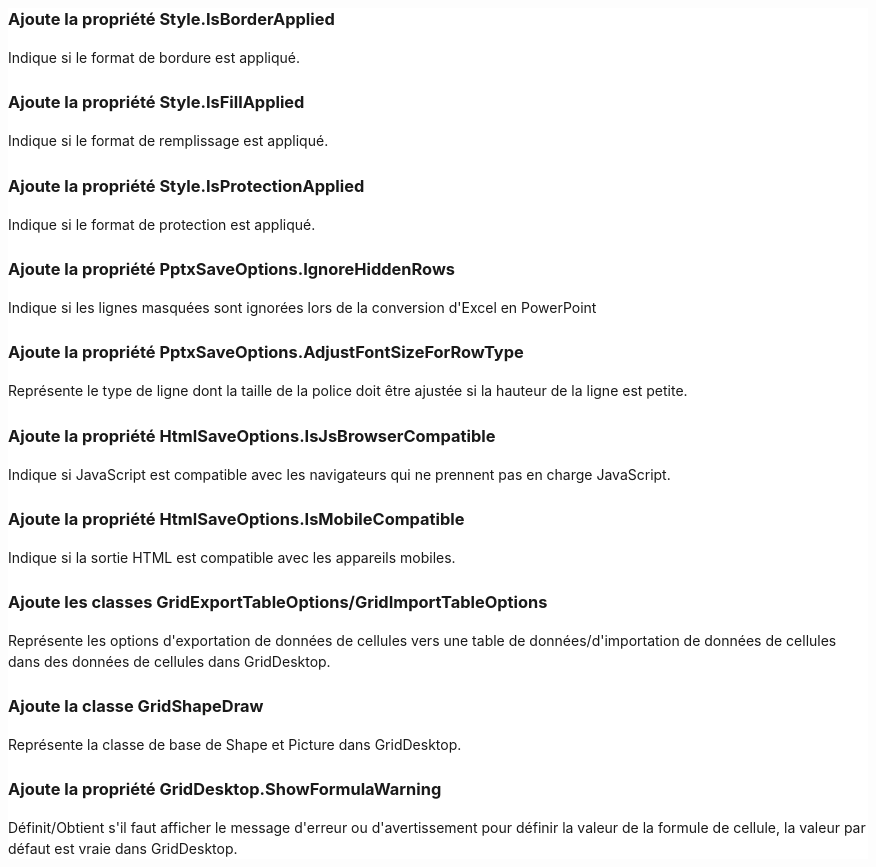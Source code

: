 ###  **Ajoute la propriété Style.IsBorderApplied**

Indique si le format de bordure est appliqué.

###  **Ajoute la propriété Style.IsFillApplied**

Indique si le format de remplissage est appliqué.

###  **Ajoute la propriété Style.IsProtectionApplied**

Indique si le format de protection est appliqué.

###  **Ajoute la propriété PptxSaveOptions.IgnoreHiddenRows**

Indique si les lignes masquées sont ignorées lors de la conversion d'Excel en PowerPoint

###  **Ajoute la propriété PptxSaveOptions.AdjustFontSizeForRowType**

Représente le type de ligne dont la taille de la police doit être ajustée si la hauteur de la ligne est petite.

###  **Ajoute la propriété HtmlSaveOptions.IsJsBrowserCompatible**

Indique si JavaScript est compatible avec les navigateurs qui ne prennent pas en charge JavaScript.

###  **Ajoute la propriété HtmlSaveOptions.IsMobileCompatible**

 Indique si la sortie HTML est compatible avec les appareils mobiles.

###  **Ajoute les classes GridExportTableOptions/GridImportTableOptions**

 Représente les options d'exportation de données de cellules vers une table de données/d'importation de données de cellules dans des données de cellules dans GridDesktop.

###  **Ajoute la classe GridShapeDraw**

Représente la classe de base de Shape et Picture dans GridDesktop.

###  **Ajoute la propriété GridDesktop.ShowFormulaWarning**

Définit/Obtient s'il faut afficher le message d'erreur ou d'avertissement pour définir la valeur de la formule de cellule, la valeur par défaut est vraie dans GridDesktop.

